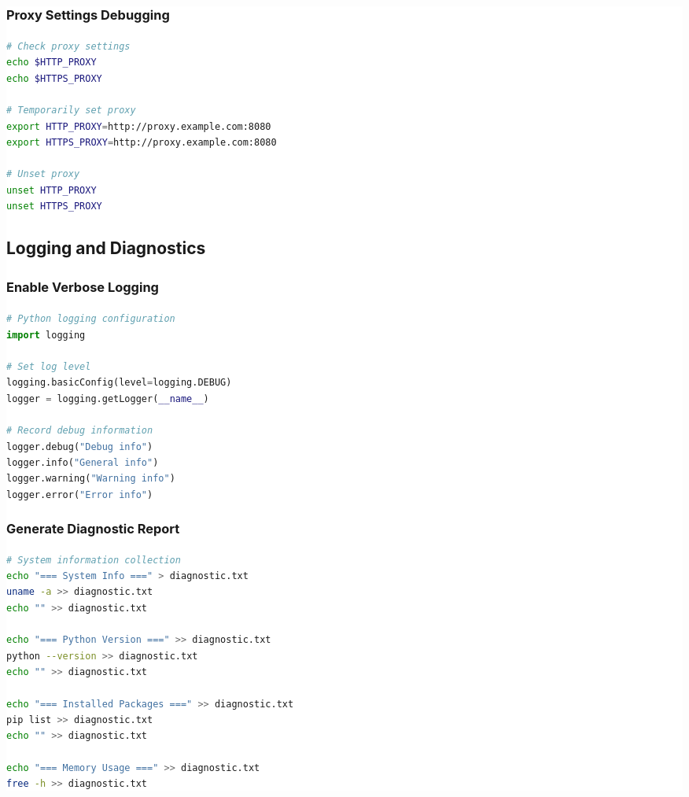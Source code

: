 ### Proxy Settings Debugging

```bash
# Check proxy settings
echo $HTTP_PROXY
echo $HTTPS_PROXY

# Temporarily set proxy
export HTTP_PROXY=http://proxy.example.com:8080
export HTTPS_PROXY=http://proxy.example.com:8080

# Unset proxy
unset HTTP_PROXY
unset HTTPS_PROXY
```

## Logging and Diagnostics

### Enable Verbose Logging

```python
# Python logging configuration
import logging

# Set log level
logging.basicConfig(level=logging.DEBUG)
logger = logging.getLogger(__name__)

# Record debug information
logger.debug("Debug info")
logger.info("General info")
logger.warning("Warning info")
logger.error("Error info")
```

### Generate Diagnostic Report

```bash
# System information collection
echo "=== System Info ===" > diagnostic.txt
uname -a >> diagnostic.txt
echo "" >> diagnostic.txt

echo "=== Python Version ===" >> diagnostic.txt
python --version >> diagnostic.txt
echo "" >> diagnostic.txt

echo "=== Installed Packages ===" >> diagnostic.txt
pip list >> diagnostic.txt
echo "" >> diagnostic.txt

echo "=== Memory Usage ===" >> diagnostic.txt
free -h >> diagnostic.txt
```
